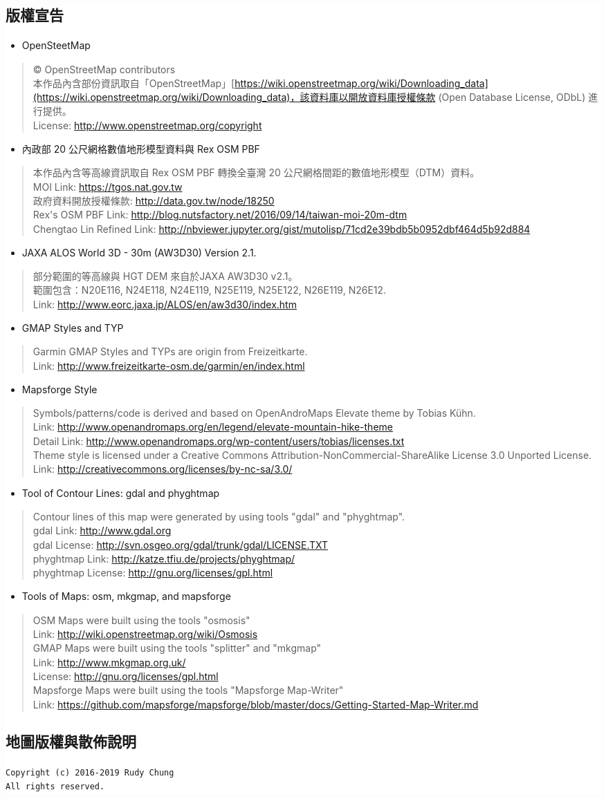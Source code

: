 
## 版權宣告

* OpenSteetMap
> © OpenStreetMap contributors <br />
> 本作品內含部份資訊取自「OpenStreetMap」[https://wiki.openstreetmap.org/wiki/Downloading_data](https://wiki.openstreetmap.org/wiki/Downloading_data)，該資料庫以開放資料庫授權條款 (Open Database License, ODbL) 進行提供。 <br />
> License: http://www.openstreetmap.org/copyright

* 內政部 20 公尺網格數值地形模型資料與 Rex OSM PBF
> 本作品內含等高線資訊取自 Rex OSM PBF 轉換全臺灣 20 公尺網格間距的數值地形模型（DTM）資料。 <br />
> MOI Link: https://tgos.nat.gov.tw <br />
> 政府資料開放授權條款: http://data.gov.tw/node/18250 <br />
> Rex's OSM PBF Link: http://blog.nutsfactory.net/2016/09/14/taiwan-moi-20m-dtm <br />
> Chengtao Lin Refined Link: http://nbviewer.jupyter.org/gist/mutolisp/71cd2e39bdb5b0952dbf464d5b92d884

* JAXA ALOS World 3D - 30m (AW3D30) Version 2.1.
> 部分範圍的等高線與 HGT DEM 來自於JAXA AW3D30 v2.1。 <br /> 
> 範圍包含：N20E116, N24E118, N24E119, N25E119, N25E122, N26E119, N26E12. <br />
> Link: http://www.eorc.jaxa.jp/ALOS/en/aw3d30/index.htm

* GMAP Styles and TYP
> Garmin GMAP Styles and TYPs are origin from Freizeitkarte. <br />
> Link: http://www.freizeitkarte-osm.de/garmin/en/index.html

* Mapsforge Style
> Symbols/patterns/code is derived and based on OpenAndroMaps Elevate theme by Tobias Kühn. <br />
> Link: http://www.openandromaps.org/en/legend/elevate-mountain-hike-theme <br />
> Detail Link: http://www.openandromaps.org/wp-content/users/tobias/licenses.txt <br />
> Theme style is licensed under a Creative Commons Attribution-NonCommercial-ShareAlike License 3.0 Unported License. <br />
> Link: http://creativecommons.org/licenses/by-nc-sa/3.0/

* Tool of Contour Lines: gdal and phyghtmap
> Contour lines of this map were generated by using tools "gdal" and "phyghtmap". <br />
> gdal Link: http://www.gdal.org <br />
> gdal License: http://svn.osgeo.org/gdal/trunk/gdal/LICENSE.TXT <br />
> phyghtmap Link: http://katze.tfiu.de/projects/phyghtmap/ <br />
> phyghtmap License: http://gnu.org/licenses/gpl.html

* Tools of Maps: osm, mkgmap, and mapsforge
> OSM Maps were built using the tools "osmosis" <br />
> Link: http://wiki.openstreetmap.org/wiki/Osmosis <br />
> GMAP Maps were built using the tools "splitter" and "mkgmap" <br />
> Link: http://www.mkgmap.org.uk/ <br />
> License: http://gnu.org/licenses/gpl.html <br />
> Mapsforge Maps were built using the tools "Mapsforge Map-Writer" <br />
> Link: https://github.com/mapsforge/mapsforge/blob/master/docs/Getting-Started-Map-Writer.md


## 地圖版權與散佈說明
    Copyright (c) 2016-2019 Rudy Chung
    All rights reserved.
